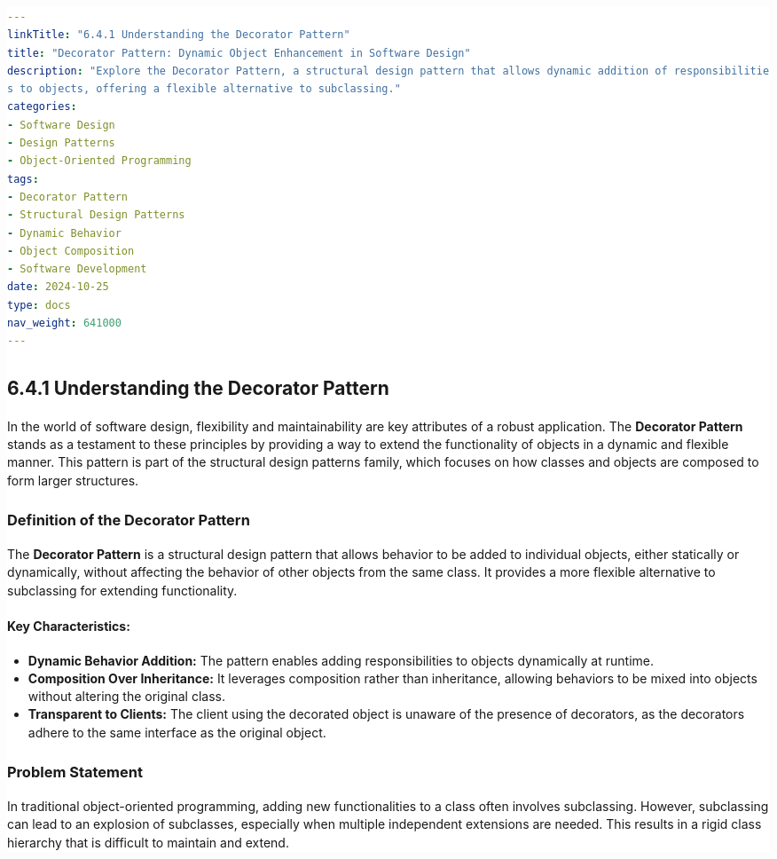 ```yaml
---
linkTitle: "6.4.1 Understanding the Decorator Pattern"
title: "Decorator Pattern: Dynamic Object Enhancement in Software Design"
description: "Explore the Decorator Pattern, a structural design pattern that allows dynamic addition of responsibilities to objects, offering a flexible alternative to subclassing."
categories:
- Software Design
- Design Patterns
- Object-Oriented Programming
tags:
- Decorator Pattern
- Structural Design Patterns
- Dynamic Behavior
- Object Composition
- Software Development
date: 2024-10-25
type: docs
nav_weight: 641000
---
```


## 6.4.1 Understanding the Decorator Pattern

In the world of software design, flexibility and maintainability are key attributes of a robust application. The **Decorator Pattern** stands as a testament to these principles by providing a way to extend the functionality of objects in a dynamic and flexible manner. This pattern is part of the structural design patterns family, which focuses on how classes and objects are composed to form larger structures.

### Definition of the Decorator Pattern

The **Decorator Pattern** is a structural design pattern that allows behavior to be added to individual objects, either statically or dynamically, without affecting the behavior of other objects from the same class. It provides a more flexible alternative to subclassing for extending functionality.

#### Key Characteristics:

- **Dynamic Behavior Addition:** The pattern enables adding responsibilities to objects dynamically at runtime.
- **Composition Over Inheritance:** It leverages composition rather than inheritance, allowing behaviors to be mixed into objects without altering the original class.
- **Transparent to Clients:** The client using the decorated object is unaware of the presence of decorators, as the decorators adhere to the same interface as the original object.

### Problem Statement

In traditional object-oriented programming, adding new functionalities to a class often involves subclassing. However, subclassing can lead to an explosion of subclasses, especially when multiple independent extensions are needed. This results in a rigid class hierarchy that is difficult to maintain and extend.
